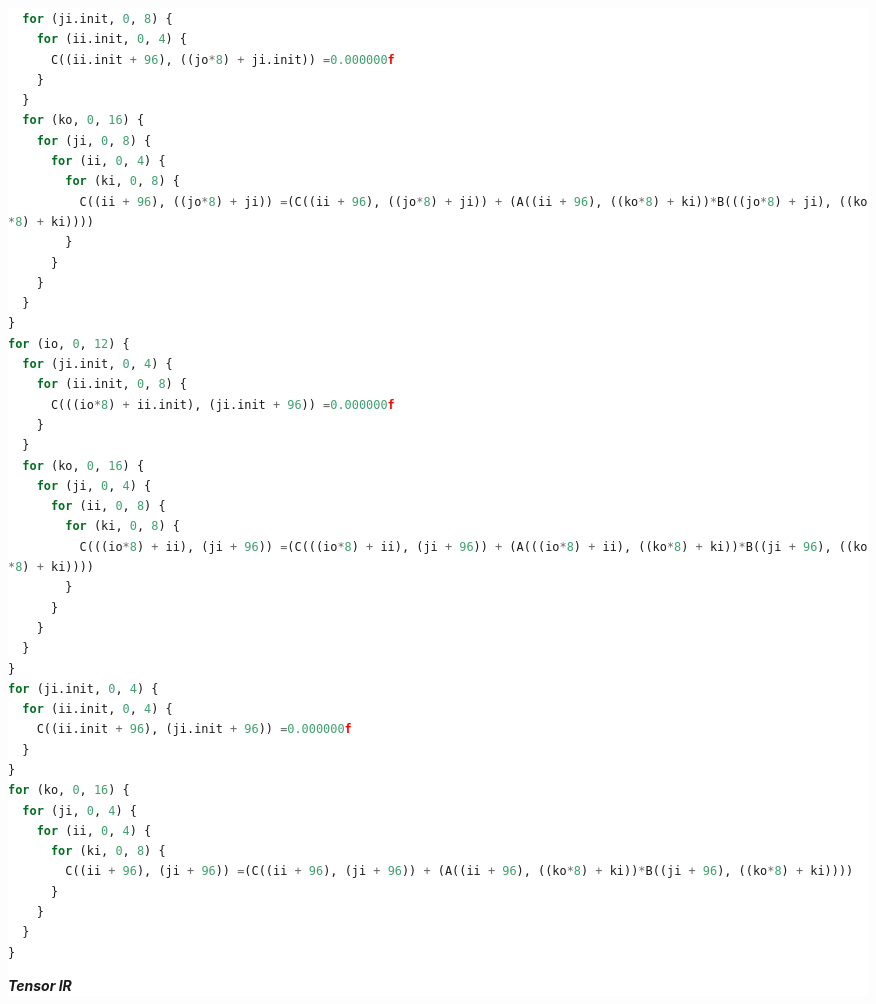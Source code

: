   ```python
    for (ji.init, 0, 8) {
      for (ii.init, 0, 4) {
        C((ii.init + 96), ((jo*8) + ji.init)) =0.000000f
      }
    }
    for (ko, 0, 16) {
      for (ji, 0, 8) {
        for (ii, 0, 4) {
          for (ki, 0, 8) {
            C((ii + 96), ((jo*8) + ji)) =(C((ii + 96), ((jo*8) + ji)) + (A((ii + 96), ((ko*8) + ki))*B(((jo*8) + ji), ((ko*8) + ki))))
          }
        }
      }
    }
  }
  for (io, 0, 12) {
    for (ji.init, 0, 4) {
      for (ii.init, 0, 8) {
        C(((io*8) + ii.init), (ji.init + 96)) =0.000000f
      }
    }
    for (ko, 0, 16) {
      for (ji, 0, 4) {
        for (ii, 0, 8) {
          for (ki, 0, 8) {
            C(((io*8) + ii), (ji + 96)) =(C(((io*8) + ii), (ji + 96)) + (A(((io*8) + ii), ((ko*8) + ki))*B((ji + 96), ((ko*8) + ki))))
          }
        }
      }
    }
  }
  for (ji.init, 0, 4) {
    for (ii.init, 0, 4) {
      C((ii.init + 96), (ji.init + 96)) =0.000000f
    }
  }
  for (ko, 0, 16) {
    for (ji, 0, 4) {
      for (ii, 0, 4) {
        for (ki, 0, 8) {
          C((ii + 96), (ji + 96)) =(C((ii + 96), (ji + 96)) + (A((ii + 96), ((ko*8) + ki))*B((ji + 96), ((ko*8) + ki))))
        }
      }
    }
  }
  ```
  
  ***Tensor IR***
  